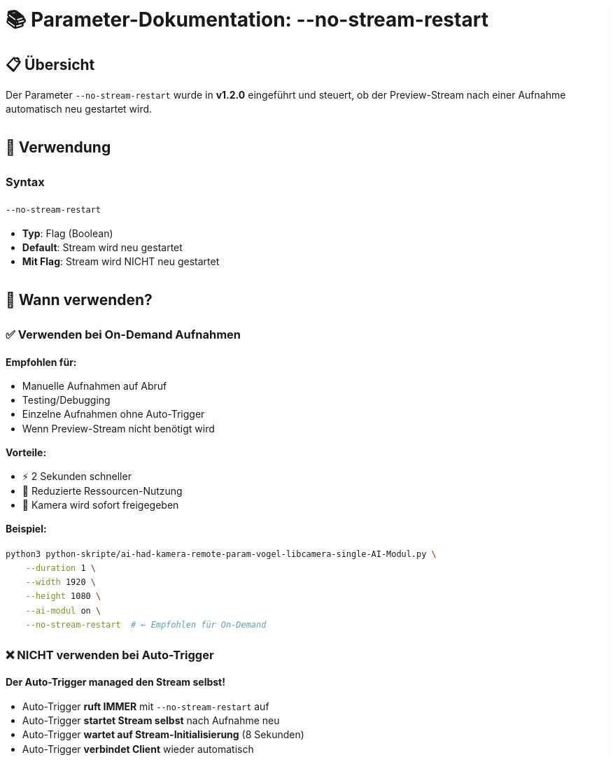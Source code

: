 # 📚 Parameter-Dokumentation: --no-stream-restart

## 📋 Übersicht

Der Parameter `--no-stream-restart` wurde in **v1.2.0** eingeführt und steuert, ob der Preview-Stream nach einer Aufnahme automatisch neu gestartet wird.

## 🎯 Verwendung

### Syntax
```bash
--no-stream-restart
```

- **Typ**: Flag (Boolean)
- **Default**: Stream wird neu gestartet
- **Mit Flag**: Stream wird NICHT neu gestartet

## 🔧 Wann verwenden?

### ✅ Verwenden bei On-Demand Aufnahmen

**Empfohlen für:**
- Manuelle Aufnahmen auf Abruf
- Testing/Debugging
- Einzelne Aufnahmen ohne Auto-Trigger
- Wenn Preview-Stream nicht benötigt wird

**Vorteile:**
- ⚡ 2 Sekunden schneller
- 💾 Reduzierte Ressourcen-Nutzung
- 🎯 Kamera wird sofort freigegeben

**Beispiel:**
```bash
python3 python-skripte/ai-had-kamera-remote-param-vogel-libcamera-single-AI-Modul.py \
    --duration 1 \
    --width 1920 \
    --height 1080 \
    --ai-modul on \
    --no-stream-restart  # ← Empfohlen für On-Demand
```

### ❌ NICHT verwenden bei Auto-Trigger

**Der Auto-Trigger managed den Stream selbst!**

- Auto-Trigger **ruft IMMER** mit `--no-stream-restart` auf
- Auto-Trigger **startet Stream selbst** nach Aufnahme neu
- Auto-Trigger **wartet auf Stream-Initialisierung** (8 Sekunden)
- Auto-Trigger **verbindet Client** wieder automatisch
